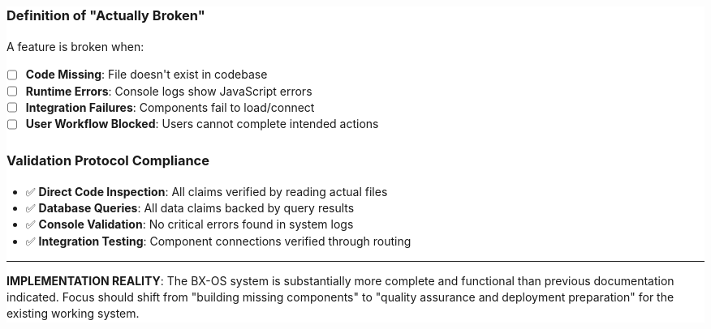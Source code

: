 ### Definition of "Actually Broken"  
A feature is broken when:
- [ ] **Code Missing**: File doesn't exist in codebase
- [ ] **Runtime Errors**: Console logs show JavaScript errors
- [ ] **Integration Failures**: Components fail to load/connect
- [ ] **User Workflow Blocked**: Users cannot complete intended actions

### Validation Protocol Compliance
- ✅ **Direct Code Inspection**: All claims verified by reading actual files
- ✅ **Database Queries**: All data claims backed by query results  
- ✅ **Console Validation**: No critical errors found in system logs
- ✅ **Integration Testing**: Component connections verified through routing

---

**IMPLEMENTATION REALITY**: The BX-OS system is substantially more complete and functional than previous documentation indicated. Focus should shift from "building missing components" to "quality assurance and deployment preparation" for the existing working system.